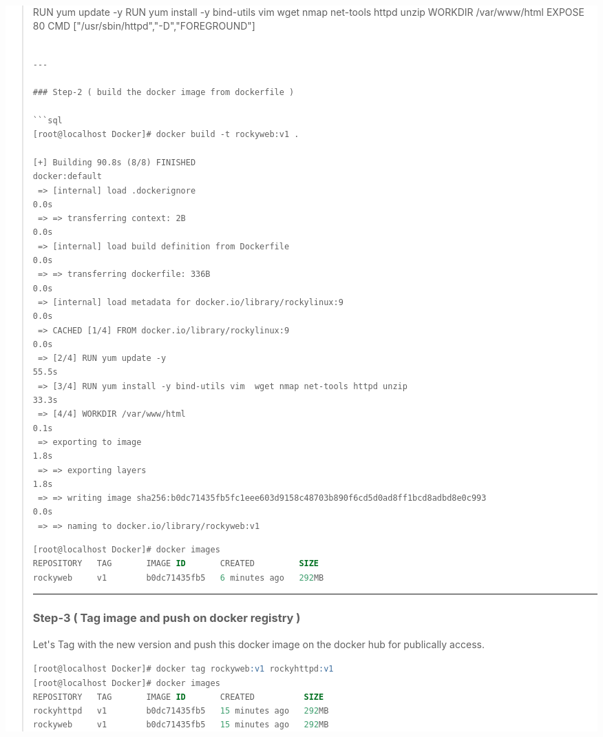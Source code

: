 > RUN yum update -y
> RUN yum install -y bind-utils vim  wget nmap net-tools httpd unzip
> WORKDIR /var/www/html
> EXPOSE 80
> CMD ["/usr/sbin/httpd","-D","FOREGROUND"]
> ```
> 
> ---
> 
> ### Step-2 ( build the docker image from dockerfile )
> 
> ```sql
> [root@localhost Docker]# docker build -t rockyweb:v1 .
> 
> [+] Building 90.8s (8/8) FINISHED                                                                                                                    docker:default
>  => [internal] load .dockerignore                                                                                                                              0.0s
>  => => transferring context: 2B                                                                                                                                0.0s
>  => [internal] load build definition from Dockerfile                                                                                                           0.0s
>  => => transferring dockerfile: 336B                                                                                                                           0.0s
>  => [internal] load metadata for docker.io/library/rockylinux:9                                                                                                0.0s
>  => CACHED [1/4] FROM docker.io/library/rockylinux:9                                                                                                           0.0s
>  => [2/4] RUN yum update -y                                                                                                                                   55.5s
>  => [3/4] RUN yum install -y bind-utils vim  wget nmap net-tools httpd unzip                                                                                  33.3s
>  => [4/4] WORKDIR /var/www/html                                                                                                                                0.1s
>  => exporting to image                                                                                                                                         1.8s
>  => => exporting layers                                                                                                                                        1.8s
>  => => writing image sha256:b0dc71435fb5fc1eee603d9158c48703b890f6cd5d0ad8ff1bcd8adbd8e0c993                                                                   0.0s
>  => => naming to docker.io/library/rockyweb:v1
> ```
> 
> ```sql
> [root@localhost Docker]# docker images
> REPOSITORY   TAG       IMAGE ID       CREATED         SIZE
> rockyweb     v1        b0dc71435fb5   6 minutes ago   292MB
> ```
> 
> ---
> 
> ### Step-3 ( Tag image and push on docker registry )
> 
> Let's Tag with the new version and push this docker image on the docker hub for publically access.
> 
> ```sql
> [root@localhost Docker]# docker tag rockyweb:v1 rockyhttpd:v1
> [root@localhost Docker]# docker images
> REPOSITORY   TAG       IMAGE ID       CREATED          SIZE
> rockyhttpd   v1        b0dc71435fb5   15 minutes ago   292MB
> rockyweb     v1        b0dc71435fb5   15 minutes ago   292MB
> ```
> 